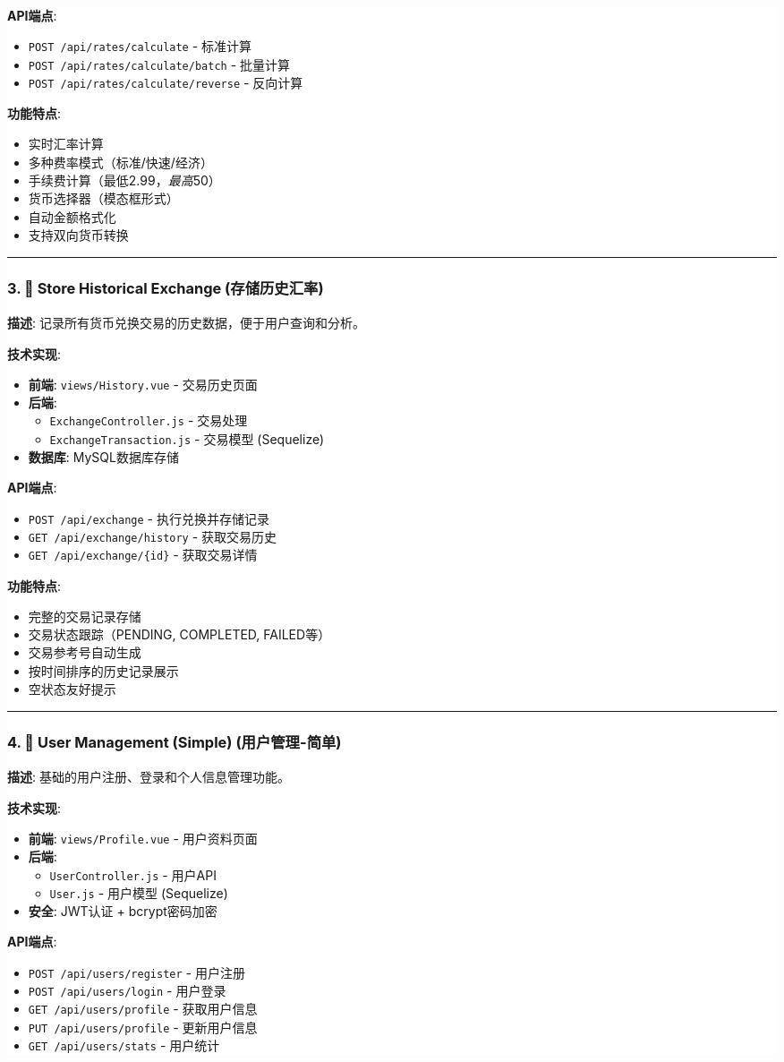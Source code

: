**API端点**: 
- `POST /api/rates/calculate` - 标准计算
- `POST /api/rates/calculate/batch` - 批量计算
- `POST /api/rates/calculate/reverse` - 反向计算

**功能特点**:
- 实时汇率计算
- 多种费率模式（标准/快速/经济）
- 手续费计算（最低$2.99，最高$50）
- 货币选择器（模态框形式）
- 自动金额格式化
- 支持双向货币转换

---

### 3. 📝 Store Historical Exchange (存储历史汇率)

**描述**: 记录所有货币兑换交易的历史数据，便于用户查询和分析。

**技术实现**:
- **前端**: `views/History.vue` - 交易历史页面
- **后端**: 
  - `ExchangeController.js` - 交易处理
  - `ExchangeTransaction.js` - 交易模型 (Sequelize)
- **数据库**: MySQL数据库存储

**API端点**: 
- `POST /api/exchange` - 执行兑换并存储记录
- `GET /api/exchange/history` - 获取交易历史
- `GET /api/exchange/{id}` - 获取交易详情

**功能特点**:
- 完整的交易记录存储
- 交易状态跟踪（PENDING, COMPLETED, FAILED等）
- 交易参考号自动生成
- 按时间排序的历史记录展示
- 空状态友好提示

---

### 4. 👤 User Management (Simple) (用户管理-简单)

**描述**: 基础的用户注册、登录和个人信息管理功能。

**技术实现**:
- **前端**: `views/Profile.vue` - 用户资料页面
- **后端**: 
  - `UserController.js` - 用户API
  - `User.js` - 用户模型 (Sequelize)
- **安全**: JWT认证 + bcrypt密码加密

**API端点**:
- `POST /api/users/register` - 用户注册
- `POST /api/users/login` - 用户登录
- `GET /api/users/profile` - 获取用户信息
- `PUT /api/users/profile` - 更新用户信息
- `GET /api/users/stats` - 用户统计
